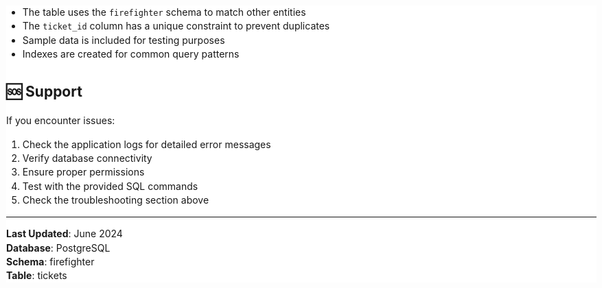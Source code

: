 - The table uses the `firefighter` schema to match other entities
- The `ticket_id` column has a unique constraint to prevent duplicates
- Sample data is included for testing purposes
- Indexes are created for common query patterns

## 🆘 Support

If you encounter issues:

1. Check the application logs for detailed error messages
2. Verify database connectivity
3. Ensure proper permissions
4. Test with the provided SQL commands
5. Check the troubleshooting section above

---

**Last Updated**: June 2024  
**Database**: PostgreSQL  
**Schema**: firefighter  
**Table**: tickets 